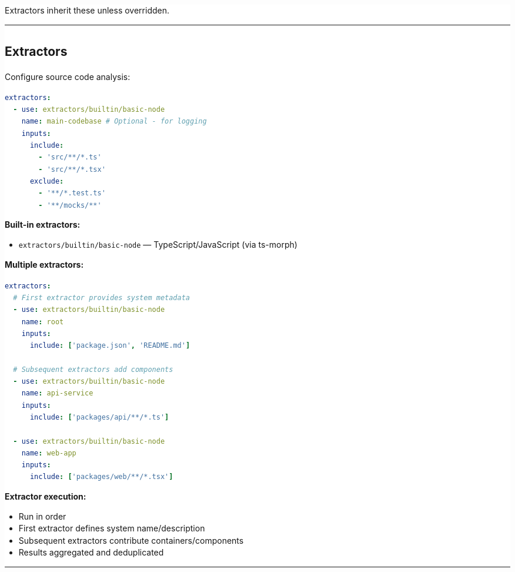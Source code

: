 Extractors inherit these unless overridden.

---

## Extractors

Configure source code analysis:

```yaml
extractors:
  - use: extractors/builtin/basic-node
    name: main-codebase # Optional - for logging
    inputs:
      include:
        - 'src/**/*.ts'
        - 'src/**/*.tsx'
      exclude:
        - '**/*.test.ts'
        - '**/mocks/**'
```

**Built-in extractors:**

- `extractors/builtin/basic-node` — TypeScript/JavaScript (via ts-morph)

**Multiple extractors:**

```yaml
extractors:
  # First extractor provides system metadata
  - use: extractors/builtin/basic-node
    name: root
    inputs:
      include: ['package.json', 'README.md']

  # Subsequent extractors add components
  - use: extractors/builtin/basic-node
    name: api-service
    inputs:
      include: ['packages/api/**/*.ts']

  - use: extractors/builtin/basic-node
    name: web-app
    inputs:
      include: ['packages/web/**/*.tsx']
```

**Extractor execution:**

- Run in order
- First extractor defines system name/description
- Subsequent extractors contribute containers/components
- Results aggregated and deduplicated

---
